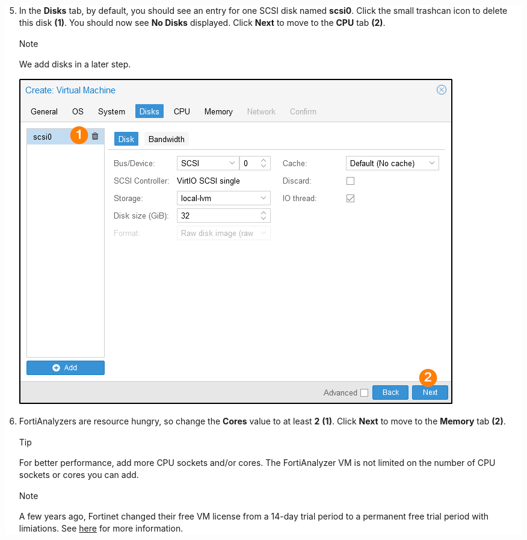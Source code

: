 
5. In the **Disks** tab, by default, you should see an entry for one SCSI disk named **scsi0**.  Click the small trashcan icon to delete this disk **(1)**.  You should now see **No Disks** displayed.  Click **Next** to move to the **CPU** tab **(2)**.

    > [!NOTE]
    > We add disks in a later step.

    ![a9fc3b744323deb664a324c6479114af.png](img/a9fc3b744323deb664a324c6479114af.png)

6. FortiAnalyzers are resource hungry, so change the **Cores** value to at least **2** **(1)**.  Click **Next** to move to the **Memory** tab **(2)**.

    > [!TIP]
    > For better performance, add more CPU sockets and/or cores.  The FortiAnalyzer VM is not limited on the number of CPU sockets or cores you can add.

    > [!NOTE]
    > A few years ago, Fortinet changed their free VM license from a 14-day trial period to a permanent free trial period with limiations.  See [here](https://docs.fortinet.com/document/fortianalyzer/7.0.0/vm-trial-license-guide/200800/introduction) for more information.
